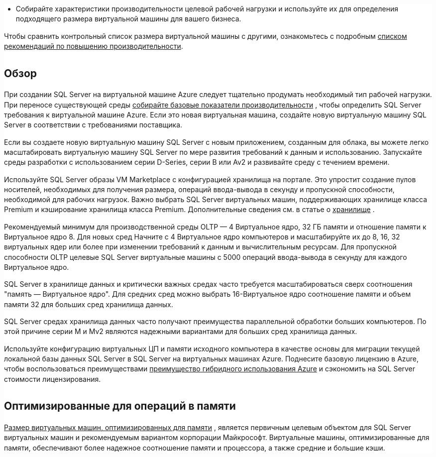- Собирайте характеристики производительности целевой рабочей нагрузки и используйте их для определения подходящего размера виртуальной машины для вашего бизнеса.

Чтобы сравнить контрольный список размера виртуальной машины с другими, ознакомьтесь с подробным [списком рекомендаций по повышению производительности](performance-guidelines-best-practices-checklist.md). 

## <a name="overview"></a>Обзор

При создании SQL Server на виртуальной машине Azure следует тщательно продумать необходимый тип рабочей нагрузки. При переносе существующей среды [собирайте базовые показатели производительности](performance-guidelines-best-practices-collect-baseline.md) , чтобы определить SQL Server требования к виртуальной машине Azure. Если это новая виртуальная машина, создайте новую виртуальную машину SQL Server в соответствии с требованиями поставщика. 

Если вы создаете новую виртуальную машину SQL Server с новым приложением, созданным для облака, вы можете легко масштабировать виртуальную машину SQL Server по мере развития требований к данным и использованию.
Запускайте среды разработки с использованием серии D-Series, серии B или Av2 и развивайте среду с течением времени. 

Используйте SQL Server образы VM Marketplace с конфигурацией хранилища на портале. Это упростит создание пулов носителей, необходимых для получения размера, операций ввода-вывода в секунду и пропускной способности, необходимой для рабочих нагрузок. Важно выбрать SQL Server виртуальных машин, поддерживающих хранилище класса Premium и кэширование хранилища класса Premium. Дополнительные сведения см. в статье о [хранилище](performance-guidelines-best-practices-storage.md) . 

Рекомендуемый минимум для производственной среды OLTP — 4 Виртуальное ядро, 32 ГБ памяти и отношение памяти к Виртуальное ядро 8. Для новых сред Начните с 4 Виртуальное ядро компьютеров и масштабируйте их до 8, 16, 32 виртуальных ядер или более при изменении требований к данным и вычислительным ресурсам. Для пропускной способности OLTP целевые SQL Server виртуальные машины с 5000 операций ввода-вывода в секунду для каждого Виртуальное ядро. 

SQL Server в хранилище данных и критически важных средах часто требуется масштабироваться сверх соотношения "память — Виртуальное ядро". Для средних сред можно выбрать 16-Виртуальное ядро соотношение памяти и объем памяти 32 для больших сред хранилища данных. 

SQL Server средах хранилища данных часто получают преимущества параллельной обработки больших компьютеров. По этой причине серии M и Mv2 являются надежными вариантами для больших сред хранилища данных.

Используйте конфигурацию виртуальных ЦП и памяти исходного компьютера в качестве основы для миграции текущей локальной базы данных SQL Server в SQL Server на виртуальных машинах Azure. Поднесите базовую лицензию в Azure, чтобы воспользоваться преимуществами [преимущество гибридного использования Azure](https://azure.microsoft.com/pricing/hybrid-benefit/) и сэкономить на SQL Server стоимости лицензирования.

## <a name="memory-optimized"></a>Оптимизированные для операций в памяти

[Размер виртуальных машин, оптимизированных для памяти](../../../virtual-machines/sizes-memory.md) , является первичным целевым объектом для SQL Server виртуальных машин и рекомендуемым вариантом корпорации Майкрософт. Виртуальные машины, оптимизированные для памяти, обеспечивают более надежное соотношение памяти и процессора, а также средние и большие кэши. 

